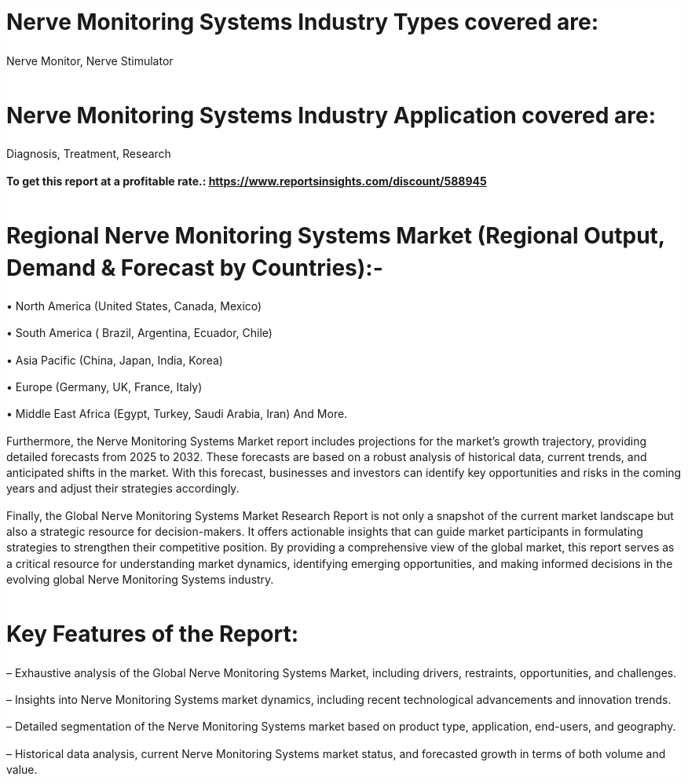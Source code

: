 
# <strong>Nerve Monitoring Systems Industry Types covered are:</strong>

Nerve Monitor, Nerve Stimulator

# <strong>Nerve Monitoring Systems Industry Application covered are:</strong>

Diagnosis, Treatment, Research

<strong>To get this report at a profitable rate.: <a href=https://www.reportsinsights.com/discount/588945>https://www.reportsinsights.com/discount/588945</a></strong>

# <strong>Regional Nerve Monitoring Systems Market (Regional Output, Demand &amp; Forecast by Countries):-</strong>

• North America (United States, Canada, Mexico)

• South America ( Brazil, Argentina, Ecuador, Chile)

• Asia Pacific (China, Japan, India, Korea)

• Europe (Germany, UK, France, Italy)

• Middle East Africa (Egypt, Turkey, Saudi Arabia, Iran) And More.

Furthermore, the Nerve Monitoring Systems Market report includes projections for the market’s growth trajectory, providing detailed forecasts from 2025 to 2032. These forecasts are based on a robust analysis of historical data, current trends, and anticipated shifts in the market. With this forecast, businesses and investors can identify key opportunities and risks in the coming years and adjust their strategies accordingly.

Finally, the Global Nerve Monitoring Systems Market Research Report is not only a snapshot of the current market landscape but also a strategic resource for decision-makers. It offers actionable insights that can guide market participants in formulating strategies to strengthen their competitive position. By providing a comprehensive view of the global market, this report serves as a critical resource for understanding market dynamics, identifying emerging opportunities, and making informed decisions in the evolving global Nerve Monitoring Systems industry.

# <strong>Key Features of the Report:</strong>

– Exhaustive analysis of the Global Nerve Monitoring Systems Market, including drivers, restraints, opportunities, and challenges.

– Insights into Nerve Monitoring Systems market dynamics, including recent technological advancements and innovation trends.

– Detailed segmentation of the Nerve Monitoring Systems market based on product type, application, end-users, and geography.

– Historical data analysis, current Nerve Monitoring Systems market status, and forecasted growth in terms of both volume and value.
